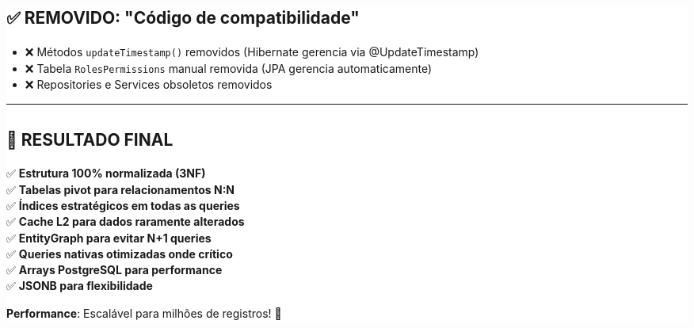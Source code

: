 
## ✅ REMOVIDO: "Código de compatibilidade"

- ❌ Métodos `updateTimestamp()` removidos (Hibernate gerencia via @UpdateTimestamp)
- ❌ Tabela `RolesPermissions` manual removida (JPA gerencia automaticamente)
- ❌ Repositories e Services obsoletos removidos

---

## 🎉 RESULTADO FINAL

✅ **Estrutura 100% normalizada (3NF)**  
✅ **Tabelas pivot para relacionamentos N:N**  
✅ **Índices estratégicos em todas as queries**  
✅ **Cache L2 para dados raramente alterados**  
✅ **EntityGraph para evitar N+1 queries**  
✅ **Queries nativas otimizadas onde crítico**  
✅ **Arrays PostgreSQL para performance**  
✅ **JSONB para flexibilidade**  

**Performance**: Escalável para milhões de registros! 🚀

